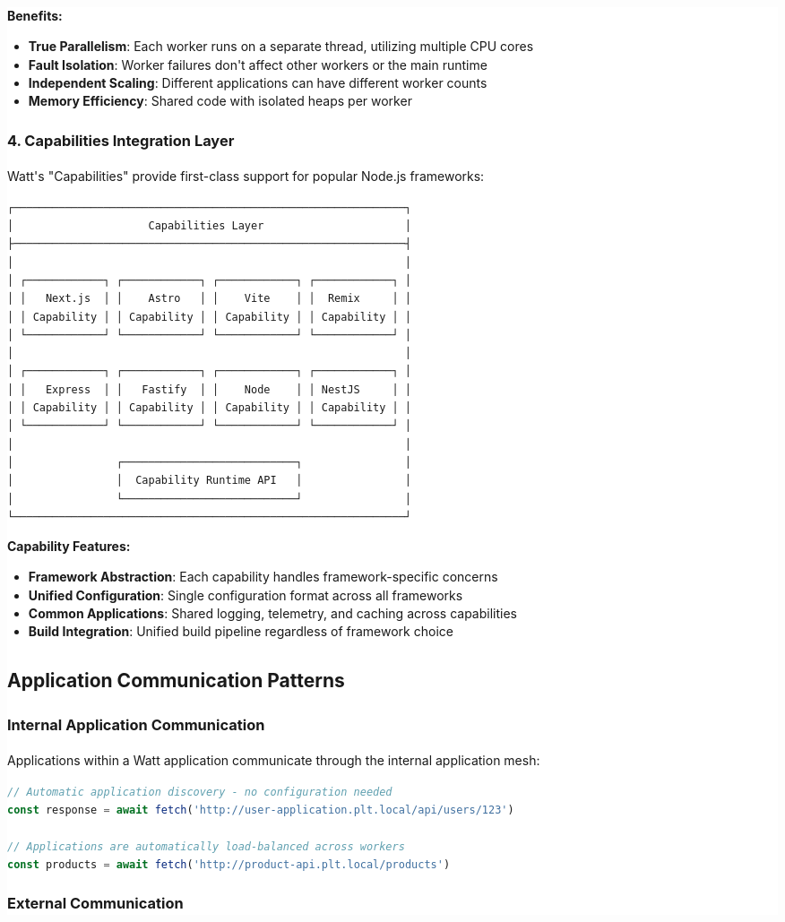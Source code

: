 **Benefits:**

- **True Parallelism**: Each worker runs on a separate thread, utilizing multiple CPU cores
- **Fault Isolation**: Worker failures don't affect other workers or the main runtime
- **Independent Scaling**: Different applications can have different worker counts
- **Memory Efficiency**: Shared code with isolated heaps per worker

### 4. Capabilities Integration Layer

Watt's "Capabilities" provide first-class support for popular Node.js frameworks:

```ascii
┌─────────────────────────────────────────────────────────────┐
│                     Capabilities Layer                      │
├─────────────────────────────────────────────────────────────┤
│                                                             │
│ ┌────────────┐ ┌────────────┐ ┌────────────┐ ┌────────────┐ │
│ │   Next.js  │ │    Astro   │ │    Vite    │ │  Remix     │ │
│ │ Capability │ │ Capability │ │ Capability │ │ Capability │ │
│ └────────────┘ └────────────┘ └────────────┘ └────────────┘ │
│                                                             │
│ ┌────────────┐ ┌────────────┐ ┌────────────┐ ┌────────────┐ │
│ │   Express  │ │   Fastify  │ │    Node    │ │ NestJS     │ │
│ │ Capability │ │ Capability │ │ Capability │ │ Capability │ │
│ └────────────┘ └────────────┘ └────────────┘ └────────────┘ │
│                                                             │
│                ┌───────────────────────────┐                │
│                │  Capability Runtime API   │                │
│                └───────────────────────────┘                │
└─────────────────────────────────────────────────────────────┘
```

**Capability Features:**

- **Framework Abstraction**: Each capability handles framework-specific concerns
- **Unified Configuration**: Single configuration format across all frameworks
- **Common Applications**: Shared logging, telemetry, and caching across capabilities
- **Build Integration**: Unified build pipeline regardless of framework choice

## Application Communication Patterns

### Internal Application Communication

Applications within a Watt application communicate through the internal application mesh:

```javascript
// Automatic application discovery - no configuration needed
const response = await fetch('http://user-application.plt.local/api/users/123')

// Applications are automatically load-balanced across workers
const products = await fetch('http://product-api.plt.local/products')
```

### External Communication
